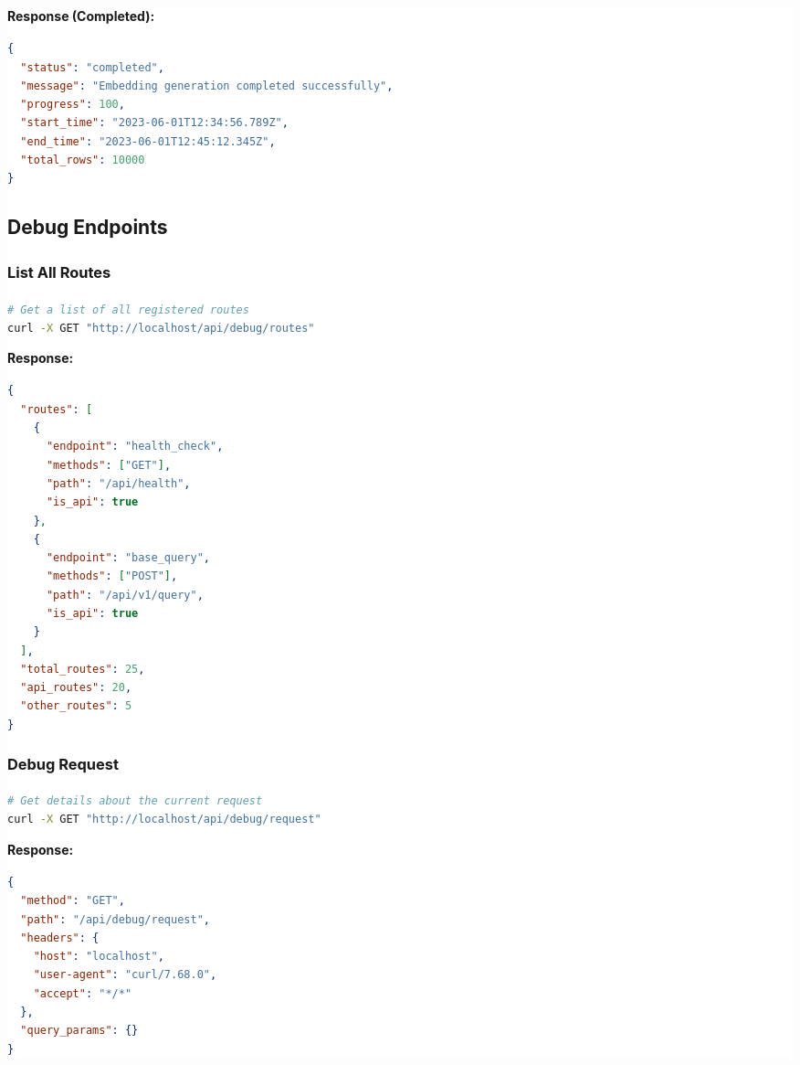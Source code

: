 **Response (Completed):**
```json
{
  "status": "completed",
  "message": "Embedding generation completed successfully",
  "progress": 100,
  "start_time": "2023-06-01T12:34:56.789Z",
  "end_time": "2023-06-01T12:45:12.345Z",
  "total_rows": 10000
}
```

## Debug Endpoints

### List All Routes

```bash
# Get a list of all registered routes
curl -X GET "http://localhost/api/debug/routes"
```

**Response:**
```json
{
  "routes": [
    {
      "endpoint": "health_check",
      "methods": ["GET"],
      "path": "/api/health",
      "is_api": true
    },
    {
      "endpoint": "base_query",
      "methods": ["POST"],
      "path": "/api/v1/query",
      "is_api": true
    }
  ],
  "total_routes": 25,
  "api_routes": 20,
  "other_routes": 5
}
```

### Debug Request

```bash
# Get details about the current request
curl -X GET "http://localhost/api/debug/request"
```

**Response:**
```json
{
  "method": "GET",
  "path": "/api/debug/request",
  "headers": {
    "host": "localhost",
    "user-agent": "curl/7.68.0",
    "accept": "*/*"
  },
  "query_params": {}
}
```
